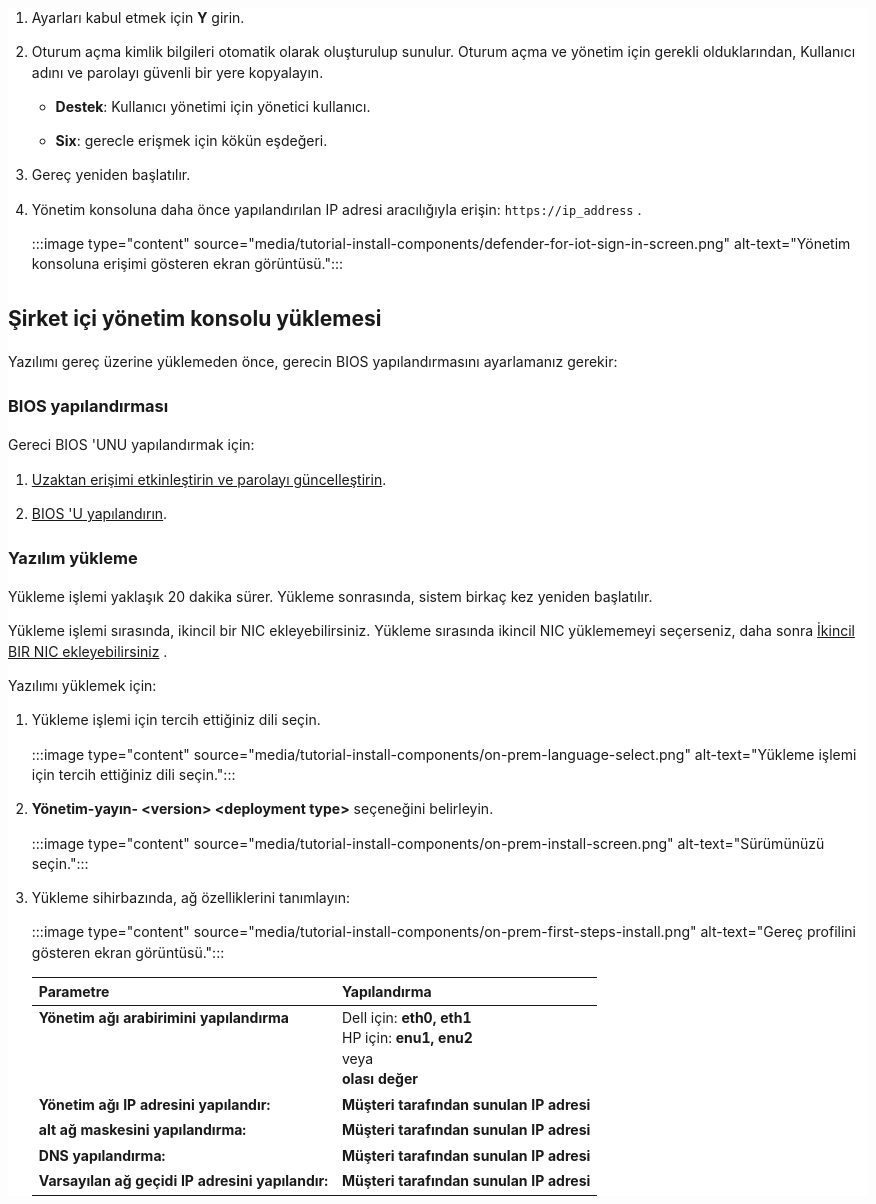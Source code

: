 1. Ayarları kabul etmek için **Y** girin.

1. Oturum açma kimlik bilgileri otomatik olarak oluşturulup sunulur. Oturum açma ve yönetim için gerekli olduklarından, Kullanıcı adını ve parolayı güvenli bir yere kopyalayın.

      - **Destek**: Kullanıcı yönetimi için yönetici kullanıcı.

      - **Six**: gerecle erişmek için kökün eşdeğeri.

1. Gereç yeniden başlatılır.

1. Yönetim konsoluna daha önce yapılandırılan IP adresi aracılığıyla erişin: `https://ip_address` .

    :::image type="content" source="media/tutorial-install-components/defender-for-iot-sign-in-screen.png" alt-text="Yönetim konsoluna erişimi gösteren ekran görüntüsü.":::

## <a name="on-premises-management-console-installation"></a>Şirket içi yönetim konsolu yüklemesi

Yazılımı gereç üzerine yüklemeden önce, gerecin BIOS yapılandırmasını ayarlamanız gerekir:

### <a name="bios-configuration"></a>BIOS yapılandırması

Gereci BIOS 'UNU yapılandırmak için:

1. [Uzaktan erişimi etkinleştirin ve parolayı güncelleştirin](#enable-remote-access-and-update-the-password).

1. [BIOS 'U yapılandırın](#configure-the-hpe-bios).

### <a name="software-installation"></a>Yazılım yükleme

Yükleme işlemi yaklaşık 20 dakika sürer. Yükleme sonrasında, sistem birkaç kez yeniden başlatılır. 

Yükleme işlemi sırasında, ikincil bir NIC ekleyebilirsiniz. Yükleme sırasında ikincil NIC yüklememeyi seçerseniz, daha sonra [İkincil BIR NIC ekleyebilirsiniz](#add-a-secondary-nic) . 

Yazılımı yüklemek için:

1. Yükleme işlemi için tercih ettiğiniz dili seçin.

   :::image type="content" source="media/tutorial-install-components/on-prem-language-select.png" alt-text="Yükleme işlemi için tercih ettiğiniz dili seçin.":::     

1. **Yönetim-yayın- \<version\> \<deployment type\>** seçeneğini belirleyin.

   :::image type="content" source="media/tutorial-install-components/on-prem-install-screen.png" alt-text="Sürümünüzü seçin.":::   

1. Yükleme sihirbazında, ağ özelliklerini tanımlayın:

   :::image type="content" source="media/tutorial-install-components/on-prem-first-steps-install.png" alt-text="Gereç profilini gösteren ekran görüntüsü.":::   

   | Parametre | Yapılandırma |
   |--|--|
   | **Yönetim ağı arabirimini yapılandırma** | Dell için: **eth0, eth1** <br /> HP için: **enu1, enu2** <br /> veya <br />**olası değer** |
   | **Yönetim ağı IP adresini yapılandır:** | **Müşteri tarafından sunulan IP adresi** |
   | **alt ağ maskesini yapılandırma:** | **Müşteri tarafından sunulan IP adresi** |
   | **DNS yapılandırma:** | **Müşteri tarafından sunulan IP adresi** |
   | **Varsayılan ağ geçidi IP adresini yapılandır:** | **Müşteri tarafından sunulan IP adresi** |
   